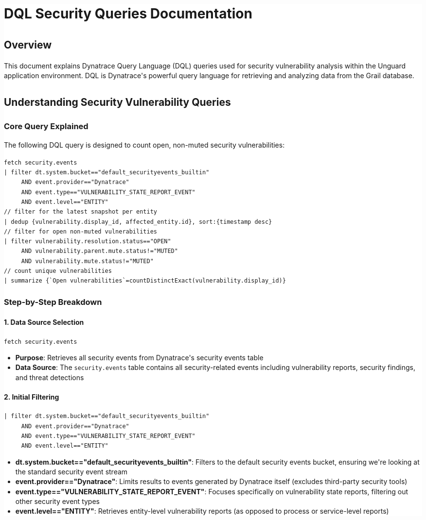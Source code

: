 # DQL Security Queries Documentation

## Overview

This document explains Dynatrace Query Language (DQL) queries used for security vulnerability analysis within the Unguard application environment. DQL is Dynatrace's powerful query language for retrieving and analyzing data from the Grail database.

## Understanding Security Vulnerability Queries

### Core Query Explained

The following DQL query is designed to count open, non-muted security vulnerabilities:

```dql
fetch security.events
| filter dt.system.bucket=="default_securityevents_builtin"
     AND event.provider=="Dynatrace"
     AND event.type=="VULNERABILITY_STATE_REPORT_EVENT"
     AND event.level=="ENTITY"
// filter for the latest snapshot per entity
| dedup {vulnerability.display_id, affected_entity.id}, sort:{timestamp desc}
// filter for open non-muted vulnerabilities
| filter vulnerability.resolution.status=="OPEN"
     AND vulnerability.parent.mute.status!="MUTED"
     AND vulnerability.mute.status!="MUTED"
// count unique vulnerabilities
| summarize {`Open vulnerabilities`=countDistinctExact(vulnerability.display_id)}
```

### Step-by-Step Breakdown

#### 1. Data Source Selection
```dql
fetch security.events
```
- **Purpose**: Retrieves all security events from Dynatrace's security events table
- **Data Source**: The `security.events` table contains all security-related events including vulnerability reports, security findings, and threat detections

#### 2. Initial Filtering
```dql
| filter dt.system.bucket=="default_securityevents_builtin"
     AND event.provider=="Dynatrace"
     AND event.type=="VULNERABILITY_STATE_REPORT_EVENT"
     AND event.level=="ENTITY"
```
- **dt.system.bucket=="default_securityevents_builtin"**: Filters to the default security events bucket, ensuring we're looking at the standard security event stream
- **event.provider=="Dynatrace"**: Limits results to events generated by Dynatrace itself (excludes third-party security tools)
- **event.type=="VULNERABILITY_STATE_REPORT_EVENT"**: Focuses specifically on vulnerability state reports, filtering out other security event types
- **event.level=="ENTITY"**: Retrieves entity-level vulnerability reports (as opposed to process or service-level reports)
